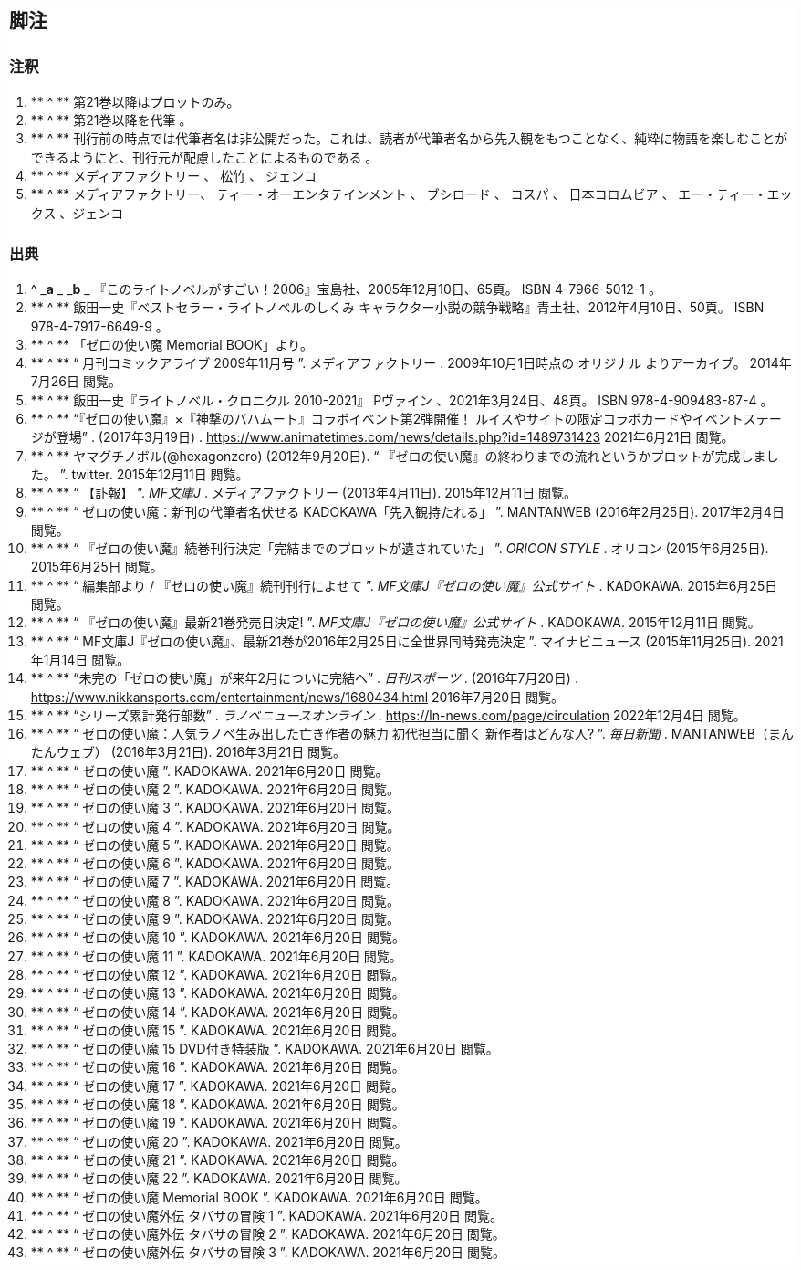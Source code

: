 ##  脚注

###  注釈

  1. ** ^  ** 第21巻以降はプロットのみ。 
  2. ** ^  ** 第21巻以降を代筆    。 
  3. ** ^  ** 刊行前の時点では代筆者名は非公開だった。これは、読者が代筆者名から先入観をもつことなく、純粋に物語を楽しむことができるようにと、刊行元が配慮したことによるものである    。 
  4. ** ^  ** メディアファクトリー  、  松竹  、  ジェンコ 
  5. ** ^  ** メディアファクトリー、  ティー・オーエンタテインメント  、  ブシロード  、  コスパ  、  日本コロムビア  、  エー・ティー・エックス  、ジェンコ 

###  出典

  1. ^  _**a** _ _**b** _ 『このライトノベルがすごい！2006』宝島社、2005年12月10日、65頁。  ISBN  4-7966-5012-1  。 
  2. ** ^  ** 飯田一史『ベストセラー・ライトノベルのしくみ キャラクター小説の競争戦略』青土社、2012年4月10日、50頁。  ISBN  978-4-7917-6649-9  。 
  3. ** ^  ** 「ゼロの使い魔 Memorial BOOK」より。 
  4. ** ^  ** “  月刊コミックアライブ 2009年11月号  ”.  メディアファクトリー  . 2009年10月1日時点の  オリジナル  よりアーカイブ。  2014年7月26日  閲覧。 
  5. ** ^  ** 飯田一史『ライトノベル・クロニクル 2010-2021』  Pヴァイン  、2021年3月24日、48頁。  ISBN  978-4-909483-87-4  。 
  6. ** ^  ** “『ゼロの使い魔』×『神撃のバハムート』コラボイベント第2弾開催！ ルイスやサイトの限定コラボカードやイベントステージが登場”  . (2017年3月19日)  .  https://www.animatetimes.com/news/details.php?id=1489731423  2021年6月21日  閲覧。 
  7. ** ^  ** ヤマグチノボル(@hexagonzero) (2012年9月20日). “  『ゼロの使い魔』の終わりまでの流れというかプロットが完成しました。  ”. twitter.  2015年12月11日  閲覧。 
  8. ** ^  ** “  【訃報】  ”. _MF文庫J_ . メディアファクトリー (2013年4月11日).  2015年12月11日  閲覧。 
  9. ** ^  ** “  ゼロの使い魔：新刊の代筆者名伏せる KADOKAWA「先入観持たれる」  ”. MANTANWEB (2016年2月25日).  2017年2月4日  閲覧。 
  10. ** ^  ** “  『ゼロの使い魔』続巻刊行決定「完結までのプロットが遺されていた」  ”. _ORICON STYLE_ . オリコン (2015年6月25日).  2015年6月25日  閲覧。 
  11. ** ^  ** “  編集部より / 『ゼロの使い魔』続刊刊行によせて  ”. _MF文庫J『ゼロの使い魔』公式サイト_ . KADOKAWA.  2015年6月25日  閲覧。 
  12. ** ^  ** “  『ゼロの使い魔』最新21巻発売日決定!  ”. _MF文庫J『ゼロの使い魔』公式サイト_ . KADOKAWA.  2015年12月11日  閲覧。 
  13. ** ^  ** “  MF文庫J『ゼロの使い魔』、最新21巻が2016年2月25日に全世界同時発売決定  ”. マイナビニュース (2015年11月25日).  2021年1月14日  閲覧。 
  14. ** ^  ** “未完の「ゼロの使い魔」が来年2月についに完結へ”  . _日刊スポーツ_ . (2016年7月20日)  .  https://www.nikkansports.com/entertainment/news/1680434.html  2016年7月20日  閲覧。 
  15. ** ^  ** “シリーズ累計発行部数”  . _ラノベニュースオンライン_ .  https://ln-news.com/page/circulation  2022年12月4日  閲覧。 
  16. ** ^  ** “  ゼロの使い魔：人気ラノベ生み出した亡き作者の魅力 初代担当に聞く 新作者はどんな人?  ”. _毎日新聞_ . MANTANWEB（まんたんウェブ） (2016年3月21日).  2016年3月21日  閲覧。 
  17. ** ^  ** “  ゼロの使い魔  ”. KADOKAWA.  2021年6月20日  閲覧。 
  18. ** ^  ** “  ゼロの使い魔 2  ”. KADOKAWA.  2021年6月20日  閲覧。 
  19. ** ^  ** “  ゼロの使い魔 3  ”. KADOKAWA.  2021年6月20日  閲覧。 
  20. ** ^  ** “  ゼロの使い魔 4  ”. KADOKAWA.  2021年6月20日  閲覧。 
  21. ** ^  ** “  ゼロの使い魔 5  ”. KADOKAWA.  2021年6月20日  閲覧。 
  22. ** ^  ** “  ゼロの使い魔 6  ”. KADOKAWA.  2021年6月20日  閲覧。 
  23. ** ^  ** “  ゼロの使い魔 7  ”. KADOKAWA.  2021年6月20日  閲覧。 
  24. ** ^  ** “  ゼロの使い魔 8  ”. KADOKAWA.  2021年6月20日  閲覧。 
  25. ** ^  ** “  ゼロの使い魔 9  ”. KADOKAWA.  2021年6月20日  閲覧。 
  26. ** ^  ** “  ゼロの使い魔 10  ”. KADOKAWA.  2021年6月20日  閲覧。 
  27. ** ^  ** “  ゼロの使い魔 11  ”. KADOKAWA.  2021年6月20日  閲覧。 
  28. ** ^  ** “  ゼロの使い魔 12  ”. KADOKAWA.  2021年6月20日  閲覧。 
  29. ** ^  ** “  ゼロの使い魔 13  ”. KADOKAWA.  2021年6月20日  閲覧。 
  30. ** ^  ** “  ゼロの使い魔 14  ”. KADOKAWA.  2021年6月20日  閲覧。 
  31. ** ^  ** “  ゼロの使い魔 15  ”. KADOKAWA.  2021年6月20日  閲覧。 
  32. ** ^  ** “  ゼロの使い魔 15 DVD付き特装版  ”. KADOKAWA.  2021年6月20日  閲覧。 
  33. ** ^  ** “  ゼロの使い魔 16  ”. KADOKAWA.  2021年6月20日  閲覧。 
  34. ** ^  ** “  ゼロの使い魔 17  ”. KADOKAWA.  2021年6月20日  閲覧。 
  35. ** ^  ** “  ゼロの使い魔 18  ”. KADOKAWA.  2021年6月20日  閲覧。 
  36. ** ^  ** “  ゼロの使い魔 19  ”. KADOKAWA.  2021年6月20日  閲覧。 
  37. ** ^  ** “  ゼロの使い魔 20  ”. KADOKAWA.  2021年6月20日  閲覧。 
  38. ** ^  ** “  ゼロの使い魔 21  ”. KADOKAWA.  2021年6月20日  閲覧。 
  39. ** ^  ** “  ゼロの使い魔 22  ”. KADOKAWA.  2021年6月20日  閲覧。 
  40. ** ^  ** “  ゼロの使い魔 Memorial BOOK  ”. KADOKAWA.  2021年6月20日  閲覧。 
  41. ** ^  ** “  ゼロの使い魔外伝 タバサの冒険 1  ”. KADOKAWA.  2021年6月20日  閲覧。 
  42. ** ^  ** “  ゼロの使い魔外伝 タバサの冒険 2  ”. KADOKAWA.  2021年6月20日  閲覧。 
  43. ** ^  ** “  ゼロの使い魔外伝 タバサの冒険 3  ”. KADOKAWA.  2021年6月20日  閲覧。 